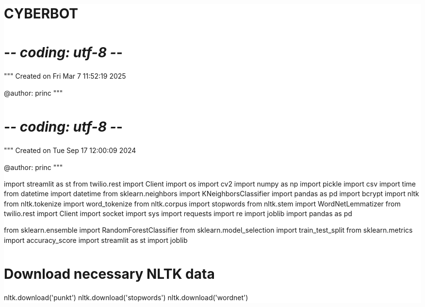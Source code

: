 # CYBERBOT
# -*- coding: utf-8 -*-
"""
Created on Fri Mar  7 11:52:19 2025

@author: princ
"""

# -*- coding: utf-8 -*-
"""
Created on Tue Sep 17 12:00:09 2024

@author: princ
"""

import streamlit as st
from twilio.rest import Client
import os
import cv2
import numpy as np
import pickle
import csv
import time
from datetime import datetime
from sklearn.neighbors import KNeighborsClassifier
import pandas as pd
import bcrypt
import nltk
from nltk.tokenize import word_tokenize
from nltk.corpus import stopwords
from nltk.stem import WordNetLemmatizer
from twilio.rest import Client
import socket
import sys
import requests
import re
import joblib
import pandas as pd

from sklearn.ensemble import RandomForestClassifier
from sklearn.model_selection import train_test_split
from sklearn.metrics import accuracy_score
import streamlit as st
import joblib


# Download necessary NLTK data
nltk.download('punkt')
nltk.download('stopwords')
nltk.download('wordnet')
